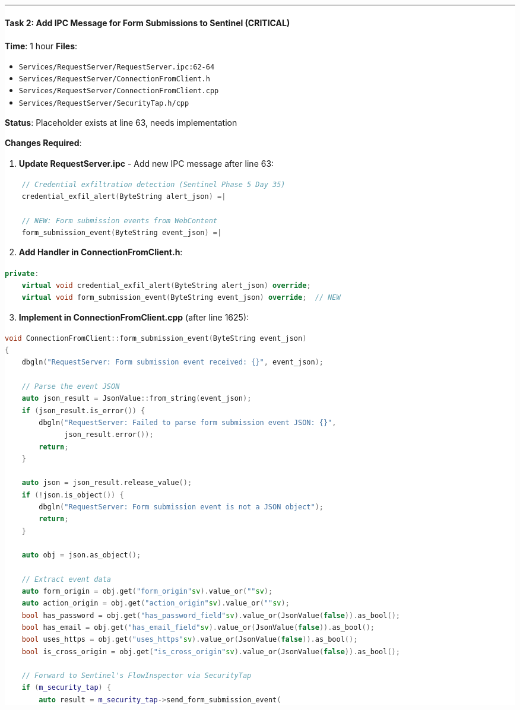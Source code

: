 ```cpp
```

---

#### Task 2: Add IPC Message for Form Submissions to Sentinel (CRITICAL)
**Time**: 1 hour
**Files**:
- `Services/RequestServer/RequestServer.ipc:62-64`
- `Services/RequestServer/ConnectionFromClient.h`
- `Services/RequestServer/ConnectionFromClient.cpp`
- `Services/RequestServer/SecurityTap.h/cpp`

**Status**: Placeholder exists at line 63, needs implementation

**Changes Required**:

1. **Update RequestServer.ipc** - Add new IPC message after line 63:
```cpp
    // Credential exfiltration detection (Sentinel Phase 5 Day 35)
    credential_exfil_alert(ByteString alert_json) =|

    // NEW: Form submission events from WebContent
    form_submission_event(ByteString event_json) =|
```

2. **Add Handler in ConnectionFromClient.h**:
```cpp
private:
    virtual void credential_exfil_alert(ByteString alert_json) override;
    virtual void form_submission_event(ByteString event_json) override;  // NEW
```

3. **Implement in ConnectionFromClient.cpp** (after line 1625):
```cpp
void ConnectionFromClient::form_submission_event(ByteString event_json)
{
    dbgln("RequestServer: Form submission event received: {}", event_json);

    // Parse the event JSON
    auto json_result = JsonValue::from_string(event_json);
    if (json_result.is_error()) {
        dbgln("RequestServer: Failed to parse form submission event JSON: {}",
              json_result.error());
        return;
    }

    auto json = json_result.release_value();
    if (!json.is_object()) {
        dbgln("RequestServer: Form submission event is not a JSON object");
        return;
    }

    auto obj = json.as_object();

    // Extract event data
    auto form_origin = obj.get("form_origin"sv).value_or(""sv);
    auto action_origin = obj.get("action_origin"sv).value_or(""sv);
    bool has_password = obj.get("has_password_field"sv).value_or(JsonValue(false)).as_bool();
    bool has_email = obj.get("has_email_field"sv).value_or(JsonValue(false)).as_bool();
    bool uses_https = obj.get("uses_https"sv).value_or(JsonValue(false)).as_bool();
    bool is_cross_origin = obj.get("is_cross_origin"sv).value_or(JsonValue(false)).as_bool();

    // Forward to Sentinel's FlowInspector via SecurityTap
    if (m_security_tap) {
        auto result = m_security_tap->send_form_submission_event(
```